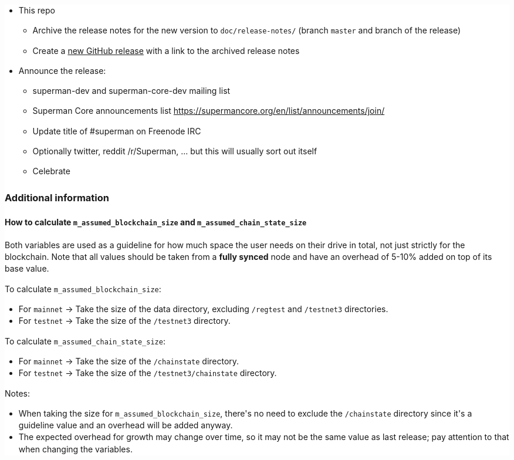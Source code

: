   - This repo

      - Archive the release notes for the new version to `doc/release-notes/` (branch `master` and branch of the release)

      - Create a [new GitHub release](https://github.com/superman/superman/releases/new) with a link to the archived release notes

- Announce the release:

  - superman-dev and superman-core-dev mailing list

  - Superman Core announcements list https://supermancore.org/en/list/announcements/join/

  - Update title of #superman on Freenode IRC

  - Optionally twitter, reddit /r/Superman, ... but this will usually sort out itself

  - Celebrate

### Additional information

#### <a name="how-to-calculate-assumed-blockchain-and-chain-state-size"></a>How to calculate `m_assumed_blockchain_size` and `m_assumed_chain_state_size`

Both variables are used as a guideline for how much space the user needs on their drive in total, not just strictly for the blockchain.
Note that all values should be taken from a **fully synced** node and have an overhead of 5-10% added on top of its base value.

To calculate `m_assumed_blockchain_size`:
- For `mainnet` -> Take the size of the data directory, excluding `/regtest` and `/testnet3` directories.
- For `testnet` -> Take the size of the `/testnet3` directory.


To calculate `m_assumed_chain_state_size`:
- For `mainnet` -> Take the size of the `/chainstate` directory.
- For `testnet` -> Take the size of the `/testnet3/chainstate` directory.

Notes:
- When taking the size for `m_assumed_blockchain_size`, there's no need to exclude the `/chainstate` directory since it's a guideline value and an overhead will be added anyway.
- The expected overhead for growth may change over time, so it may not be the same value as last release; pay attention to that when changing the variables.
